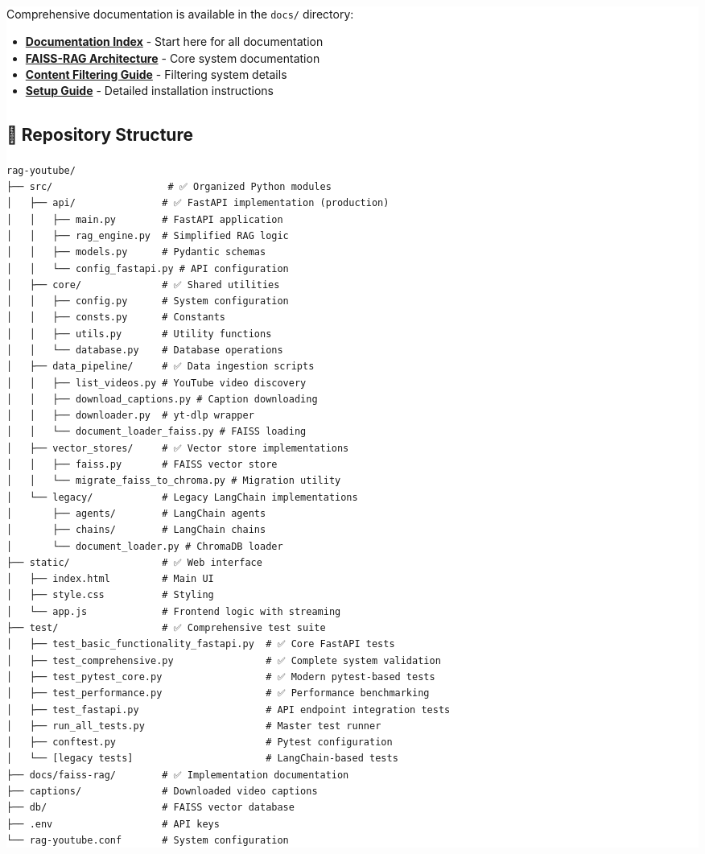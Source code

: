 Comprehensive documentation is available in the `docs/` directory:

- **[Documentation Index](docs/)** - Start here for all documentation
- **[FAISS-RAG Architecture](docs/faiss-rag/)** - Core system documentation
- **[Content Filtering Guide](docs/content-filtering/)** - Filtering system details
- **[Setup Guide](docs/faiss-rag/setup-guide.md)** - Detailed installation instructions

## 📁 Repository Structure

```
rag-youtube/
├── src/                    # ✅ Organized Python modules
│   ├── api/               # ✅ FastAPI implementation (production)
│   │   ├── main.py        # FastAPI application
│   │   ├── rag_engine.py  # Simplified RAG logic
│   │   ├── models.py      # Pydantic schemas
│   │   └── config_fastapi.py # API configuration
│   ├── core/              # ✅ Shared utilities
│   │   ├── config.py      # System configuration
│   │   ├── consts.py      # Constants
│   │   ├── utils.py       # Utility functions
│   │   └── database.py    # Database operations
│   ├── data_pipeline/     # ✅ Data ingestion scripts
│   │   ├── list_videos.py # YouTube video discovery
│   │   ├── download_captions.py # Caption downloading
│   │   ├── downloader.py  # yt-dlp wrapper
│   │   └── document_loader_faiss.py # FAISS loading
│   ├── vector_stores/     # ✅ Vector store implementations
│   │   ├── faiss.py       # FAISS vector store
│   │   └── migrate_faiss_to_chroma.py # Migration utility
│   └── legacy/            # Legacy LangChain implementations
│       ├── agents/        # LangChain agents
│       ├── chains/        # LangChain chains
│       └── document_loader.py # ChromaDB loader
├── static/                # ✅ Web interface
│   ├── index.html         # Main UI
│   ├── style.css          # Styling
│   └── app.js             # Frontend logic with streaming
├── test/                  # ✅ Comprehensive test suite
│   ├── test_basic_functionality_fastapi.py  # ✅ Core FastAPI tests
│   ├── test_comprehensive.py                # ✅ Complete system validation
│   ├── test_pytest_core.py                  # ✅ Modern pytest-based tests
│   ├── test_performance.py                  # ✅ Performance benchmarking
│   ├── test_fastapi.py                      # API endpoint integration tests
│   ├── run_all_tests.py                     # Master test runner
│   ├── conftest.py                          # Pytest configuration
│   └── [legacy tests]                       # LangChain-based tests
├── docs/faiss-rag/        # ✅ Implementation documentation
├── captions/              # Downloaded video captions
├── db/                    # FAISS vector database
├── .env                   # API keys
└── rag-youtube.conf       # System configuration
```
